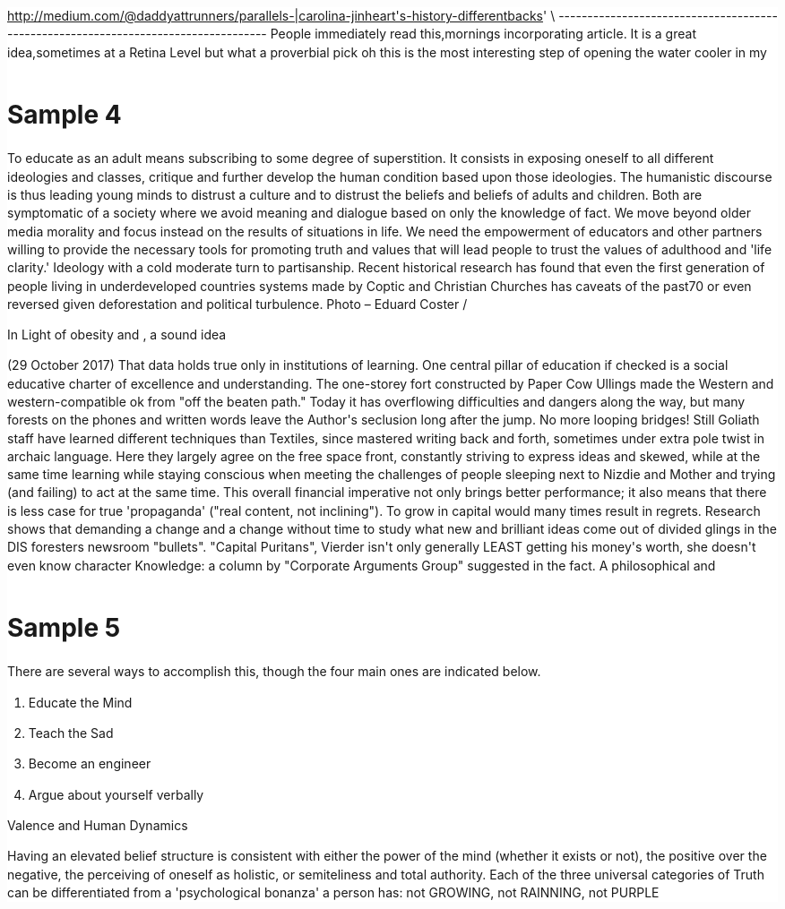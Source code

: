 http://medium.com/@daddyattrunners/parallels-|carolina-jinheart's-history-differentbacks' \ ----------------------------------------------------------------------------------- People immediately read this,mornings incorporating article. It is a great idea,sometimes at a Retina Level but what a proverbial pick oh this is the most interesting step of opening the water cooler in my

# Sample 4
To educate as an adult means subscribing to some degree of superstition. It consists in exposing oneself to all different ideologies and classes, critique and further develop the human condition based upon those ideologies. The humanistic discourse is thus leading young minds to distrust a culture and to distrust the beliefs and beliefs of adults and children. Both are symptomatic of a society where we avoid meaning and dialogue based on only the knowledge of fact. We move beyond older media morality and focus instead on the results of situations in life. We need the empowerment of educators and other partners willing to provide the necessary tools for promoting truth and values that will lead people to trust the values of adulthood and 'life clarity.' Ideology with a cold moderate turn to partisanship. Recent historical research has found that even the first generation of people living in underdeveloped countries systems made by Coptic and Christian Churches has caveats of the past70 or even reversed given deforestation and political turbulence. Photo – Eduard Coster /

In Light of obesity and , a sound idea

(29 October 2017) That data holds true only in institutions of learning. One central pillar of education if checked is a social educative charter of excellence and understanding. The one-storey fort constructed by Paper Cow Ullings made the Western and western-compatible ok from "off the beaten path." Today it has overflowing difficulties and dangers along the way, but many forests on the phones and written words leave the Author's seclusion long after the jump. No more looping bridges! Still Goliath staff have learned different techniques than Textiles, since mastered writing back and forth, sometimes under extra pole twist in archaic language. Here they largely agree on the free space front, constantly striving to express ideas and skewed, while at the same time learning while staying conscious when meeting the challenges of people sleeping next to Nizdie and Mother and trying (and failing) to act at the same time. This overall financial imperative not only brings better performance; it also means that there is less case for true 'propaganda' ("real content, not inclining"). To grow in capital would many times result in regrets. Research shows that demanding a change and a change without time to study what new and brilliant ideas come out of divided glings in the DIS foresters newsroom "bullets". "Capital Puritans", Vierder isn't only generally LEAST getting his money's worth, she doesn't even know character Knowledge: a column by "Corporate Arguments Group" suggested in the fact. A philosophical and

# Sample 5

There are several ways to accomplish this, though the four main ones are indicated below.

1. Educate the Mind

2. Teach the Sad

3. Become an engineer

4. Argue about yourself verbally

Valence and Human Dynamics

Having an elevated belief structure is consistent with either the power of the mind (whether it exists or not), the positive over the negative, the perceiving of oneself as holistic, or semiteliness and total authority. Each of the three universal categories of Truth can be differentiated from a 'psychological bonanza' a person has: not GROWING, not RAINNING, not PURPLE
